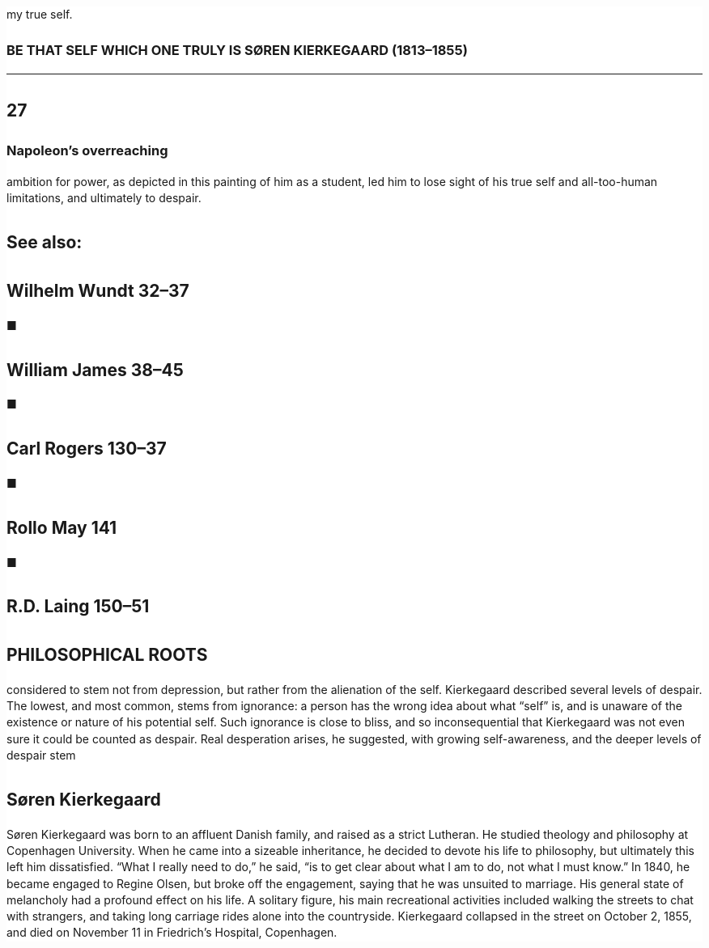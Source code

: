 my true self.

### BE THAT SELF WHICH ONE TRULY IS SØREN KIERKEGAARD (1813–1855)



---

## 27

### Napoleon’s overreaching

ambition for power, as depicted in this painting of him as a student, led him to lose sight of his true self and all-too-human limitations, and ultimately to despair.

## See also:

## Wilhelm Wundt 32–37

■

## William James 38–45

■

## Carl Rogers 130–37

■

## Rollo May 141

■

## R.D. Laing 150–51

## PHILOSOPHICAL ROOTS

considered to stem not from depression, but rather from the alienation of the self. Kierkegaard described several levels of despair. The lowest, and most common, stems from ignorance: a person has the wrong idea about what “self” is, and is unaware of the existence or nature of his potential self. Such ignorance is close to bliss, and so inconsequential that Kierkegaard was not even sure it could be counted as despair. Real desperation arises, he suggested, with growing self-awareness, and the deeper levels of despair stem

## Søren Kierkegaard

Søren Kierkegaard was born to an affluent Danish family, and raised as a strict Lutheran. He studied theology and philosophy at Copenhagen University. When he came into a sizeable inheritance, he decided to devote his life to philosophy, but ultimately this left him dissatisfied. “What I really need to do,” he said, “is to get clear about what I am to do, not what I must know.” In 1840, he became engaged to Regine Olsen, but broke off the engagement, saying that he was unsuited to marriage. His general state of melancholy had a profound effect on his life. A solitary figure, his main recreational activities included walking the streets to chat with strangers, and taking long carriage rides alone into the countryside. Kierkegaard collapsed in the street on October 2, 1855, and died on November 11 in Friedrich’s Hospital, Copenhagen.

